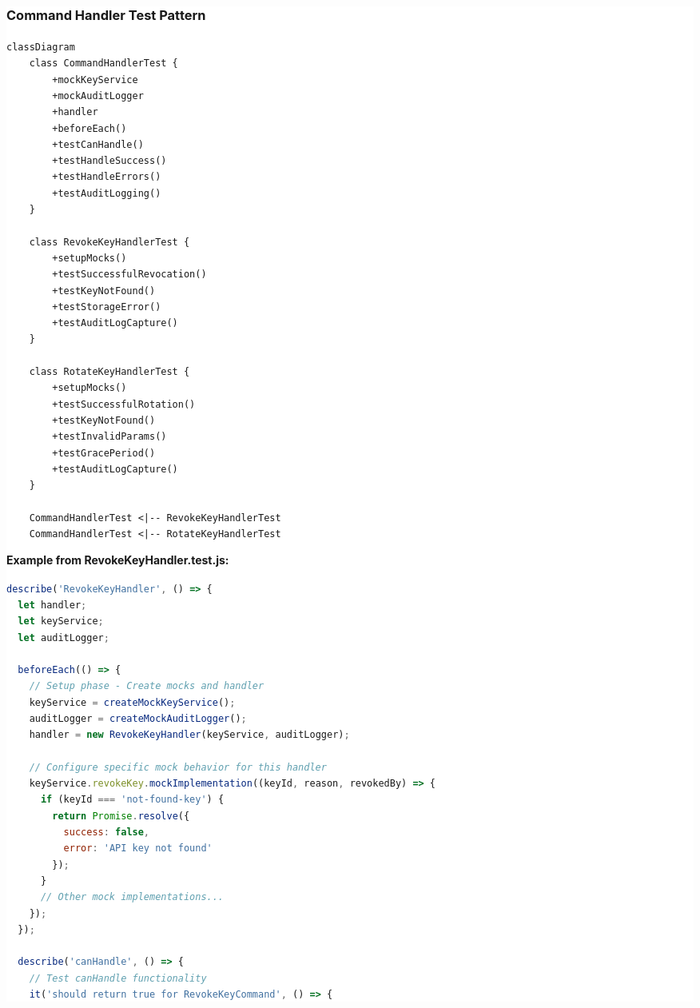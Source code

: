 ### Command Handler Test Pattern

```mermaid
classDiagram
    class CommandHandlerTest {
        +mockKeyService
        +mockAuditLogger
        +handler
        +beforeEach()
        +testCanHandle()
        +testHandleSuccess()
        +testHandleErrors()
        +testAuditLogging()
    }
    
    class RevokeKeyHandlerTest {
        +setupMocks()
        +testSuccessfulRevocation()
        +testKeyNotFound()
        +testStorageError()
        +testAuditLogCapture()
    }
    
    class RotateKeyHandlerTest {
        +setupMocks()
        +testSuccessfulRotation()
        +testKeyNotFound()
        +testInvalidParams()
        +testGracePeriod()
        +testAuditLogCapture()
    }
    
    CommandHandlerTest <|-- RevokeKeyHandlerTest
    CommandHandlerTest <|-- RotateKeyHandlerTest
```

**Example from RevokeKeyHandler.test.js:**

```javascript
describe('RevokeKeyHandler', () => {
  let handler;
  let keyService;
  let auditLogger;
  
  beforeEach(() => {
    // Setup phase - Create mocks and handler
    keyService = createMockKeyService();
    auditLogger = createMockAuditLogger();
    handler = new RevokeKeyHandler(keyService, auditLogger);
    
    // Configure specific mock behavior for this handler
    keyService.revokeKey.mockImplementation((keyId, reason, revokedBy) => {
      if (keyId === 'not-found-key') {
        return Promise.resolve({
          success: false,
          error: 'API key not found'
        });
      }
      // Other mock implementations...
    });
  });
  
  describe('canHandle', () => {
    // Test canHandle functionality
    it('should return true for RevokeKeyCommand', () => {
```